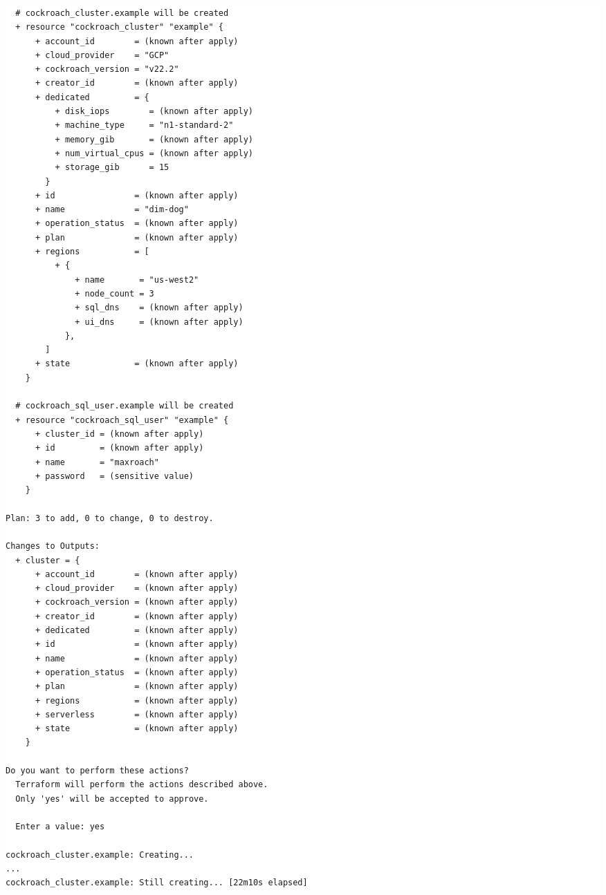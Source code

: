 ~~~
  # cockroach_cluster.example will be created
  + resource "cockroach_cluster" "example" {
      + account_id        = (known after apply)
      + cloud_provider    = "GCP"
      + cockroach_version = "v22.2"
      + creator_id        = (known after apply)
      + dedicated         = {
          + disk_iops        = (known after apply)
          + machine_type     = "n1-standard-2"
          + memory_gib       = (known after apply)
          + num_virtual_cpus = (known after apply)
          + storage_gib      = 15
        }
      + id                = (known after apply)
      + name              = "dim-dog"
      + operation_status  = (known after apply)
      + plan              = (known after apply)
      + regions           = [
          + {
              + name       = "us-west2"
              + node_count = 3
              + sql_dns    = (known after apply)
              + ui_dns     = (known after apply)
            },
        ]
      + state             = (known after apply)
    }

  # cockroach_sql_user.example will be created
  + resource "cockroach_sql_user" "example" {
      + cluster_id = (known after apply)
      + id         = (known after apply)
      + name       = "maxroach"
      + password   = (sensitive value)
    }

Plan: 3 to add, 0 to change, 0 to destroy.

Changes to Outputs:
  + cluster = {
      + account_id        = (known after apply)
      + cloud_provider    = (known after apply)
      + cockroach_version = (known after apply)
      + creator_id        = (known after apply)
      + dedicated         = (known after apply)
      + id                = (known after apply)
      + name              = (known after apply)
      + operation_status  = (known after apply)
      + plan              = (known after apply)
      + regions           = (known after apply)
      + serverless        = (known after apply)
      + state             = (known after apply)
    }

Do you want to perform these actions?
  Terraform will perform the actions described above.
  Only 'yes' will be accepted to approve.

  Enter a value: yes

cockroach_cluster.example: Creating...
...
cockroach_cluster.example: Still creating... [22m10s elapsed]
~~~
